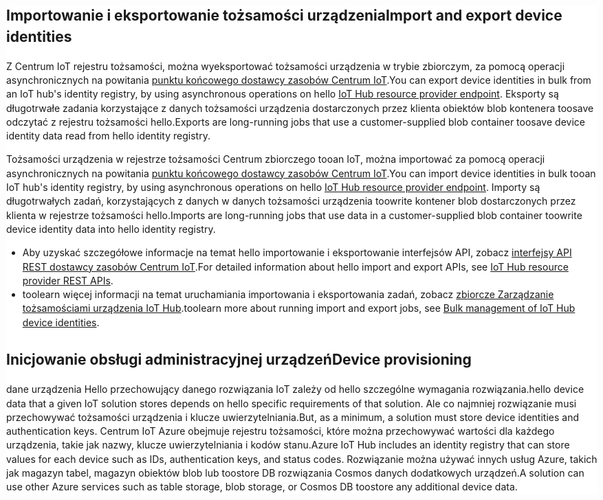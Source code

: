 ## <a name="import-and-export-device-identities"></a><span data-ttu-id="4302c-143">Importowanie i eksportowanie tożsamości urządzenia</span><span class="sxs-lookup"><span data-stu-id="4302c-143">Import and export device identities</span></span>

<span data-ttu-id="4302c-144">Z Centrum IoT rejestru tożsamości, można wyeksportować tożsamości urządzenia w trybie zbiorczym, za pomocą operacji asynchronicznych na powitania [punktu końcowego dostawcy zasobów Centrum IoT][lnk-endpoints].</span><span class="sxs-lookup"><span data-stu-id="4302c-144">You can export device identities in bulk from an IoT hub's identity registry, by using asynchronous operations on hello [IoT Hub resource provider endpoint][lnk-endpoints].</span></span> <span data-ttu-id="4302c-145">Eksporty są długotrwałe zadania korzystające z danych tożsamości urządzenia dostarczonych przez klienta obiektów blob kontenera toosave odczytać z rejestru tożsamości hello.</span><span class="sxs-lookup"><span data-stu-id="4302c-145">Exports are long-running jobs that use a customer-supplied blob container toosave device identity data read from hello identity registry.</span></span>

<span data-ttu-id="4302c-146">Tożsamości urządzenia w rejestrze tożsamości Centrum zbiorczego tooan IoT, można importować za pomocą operacji asynchronicznych na powitania [punktu końcowego dostawcy zasobów Centrum IoT][lnk-endpoints].</span><span class="sxs-lookup"><span data-stu-id="4302c-146">You can import device identities in bulk tooan IoT hub's identity registry, by using asynchronous operations on hello [IoT Hub resource provider endpoint][lnk-endpoints].</span></span> <span data-ttu-id="4302c-147">Importy są długotrwałych zadań, korzystających z danych w danych tożsamości urządzenia toowrite kontener blob dostarczonych przez klienta w rejestrze tożsamości hello.</span><span class="sxs-lookup"><span data-stu-id="4302c-147">Imports are long-running jobs that use data in a customer-supplied blob container toowrite device identity data into hello identity registry.</span></span>

* <span data-ttu-id="4302c-148">Aby uzyskać szczegółowe informacje na temat hello importowanie i eksportowanie interfejsów API, zobacz [interfejsy API REST dostawcy zasobów Centrum IoT][lnk-resource-provider-apis].</span><span class="sxs-lookup"><span data-stu-id="4302c-148">For detailed information about hello import and export APIs, see [IoT Hub resource provider REST APIs][lnk-resource-provider-apis].</span></span>
* <span data-ttu-id="4302c-149">toolearn więcej informacji na temat uruchamiania importowania i eksportowania zadań, zobacz [zbiorcze Zarządzanie tożsamościami urządzenia IoT Hub][lnk-bulk-identity].</span><span class="sxs-lookup"><span data-stu-id="4302c-149">toolearn more about running import and export jobs, see [Bulk management of IoT Hub device identities][lnk-bulk-identity].</span></span>

## <a name="device-provisioning"></a><span data-ttu-id="4302c-150">Inicjowanie obsługi administracyjnej urządzeń</span><span class="sxs-lookup"><span data-stu-id="4302c-150">Device provisioning</span></span>

<span data-ttu-id="4302c-151">dane urządzenia Hello przechowujący danego rozwiązania IoT zależy od hello szczególne wymagania rozwiązania.</span><span class="sxs-lookup"><span data-stu-id="4302c-151">hello device data that a given IoT solution stores depends on hello specific requirements of that solution.</span></span> <span data-ttu-id="4302c-152">Ale co najmniej rozwiązanie musi przechowywać tożsamości urządzenia i klucze uwierzytelniania.</span><span class="sxs-lookup"><span data-stu-id="4302c-152">But, as a minimum, a solution must store device identities and authentication keys.</span></span> <span data-ttu-id="4302c-153">Centrum IoT Azure obejmuje rejestru tożsamości, które można przechowywać wartości dla każdego urządzenia, takie jak nazwy, klucze uwierzytelniania i kodów stanu.</span><span class="sxs-lookup"><span data-stu-id="4302c-153">Azure IoT Hub includes an identity registry that can store values for each device such as IDs, authentication keys, and status codes.</span></span> <span data-ttu-id="4302c-154">Rozwiązanie można używać innych usług Azure, takich jak magazyn tabel, magazyn obiektów blob lub toostore DB rozwiązania Cosmos danych dodatkowych urządzeń.</span><span class="sxs-lookup"><span data-stu-id="4302c-154">A solution can use other Azure services such as table storage, blob storage, or Cosmos DB toostore any additional device data.</span></span>


[lnk-endpoints]: iot-hub-devguide-endpoints.md
[lnk-quotas]: iot-hub-devguide-quotas-throttling.md
[lnk-sdks]: iot-hub-devguide-sdks.md
[lnk-query]: iot-hub-devguide-query-language.md
[lnk-devguide-mqtt]: iot-hub-mqtt-support.md
[lnk-resource-provider-apis]: https://docs.microsoft.com/rest/api/iothub/iothubresource
[lnk-guidance-provisioning]: iot-hub-devguide-identity-registry.md#device-provisioning
[lnk-guidance-heartbeat]: iot-hub-devguide-identity-registry.md#device-heartbeat
[lnk-rfc7232]: https://tools.ietf.org/html/rfc7232
[lnk-bulk-identity]: iot-hub-bulk-identity-mgmt.md
[lnk-export]: iot-hub-devguide-identity-registry.md#import-and-export-device-identities
[lnk-devguide-opmon]: iot-hub-operations-monitoring.md
[lnk-devguide-security]: iot-hub-devguide-security.md
[lnk-devguide-device-twins]: iot-hub-devguide-device-twins.md
[lnk-devguide-directmethods]: iot-hub-devguide-direct-methods.md
[lnk-devguide-jobs]: iot-hub-devguide-jobs.md
[lnk-getstarted-tutorial]: iot-hub-csharp-csharp-getstarted.md